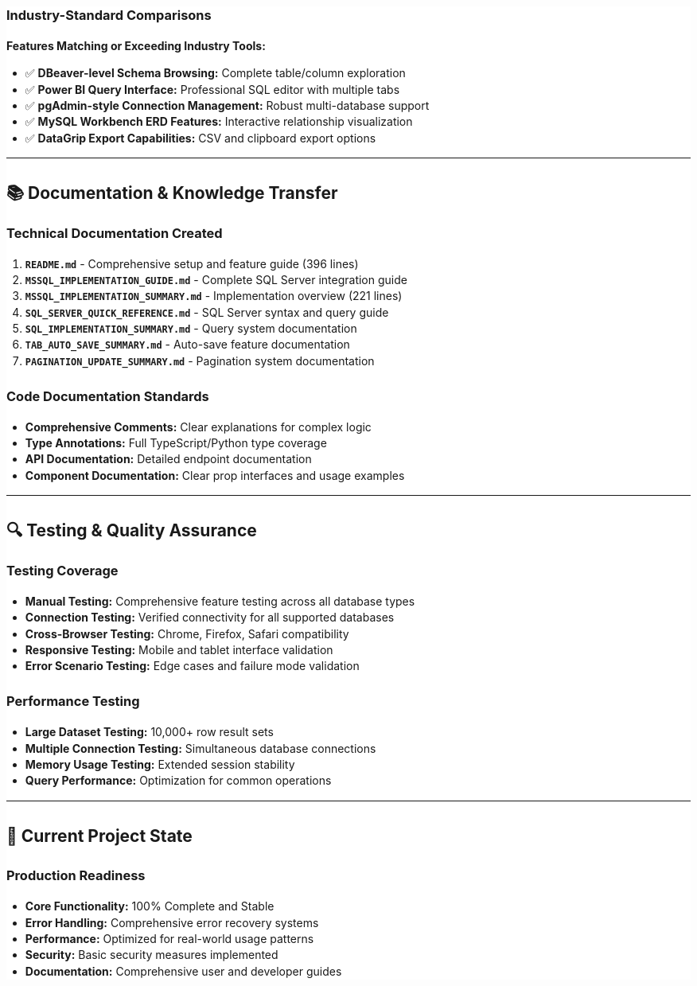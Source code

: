 ### **Industry-Standard Comparisons**
**Features Matching or Exceeding Industry Tools:**
- ✅ **DBeaver-level Schema Browsing:** Complete table/column exploration
- ✅ **Power BI Query Interface:** Professional SQL editor with multiple tabs
- ✅ **pgAdmin-style Connection Management:** Robust multi-database support
- ✅ **MySQL Workbench ERD Features:** Interactive relationship visualization
- ✅ **DataGrip Export Capabilities:** CSV and clipboard export options

---

## 📚 **Documentation & Knowledge Transfer**

### **Technical Documentation Created**
1. **`README.md`** - Comprehensive setup and feature guide (396 lines)
2. **`MSSQL_IMPLEMENTATION_GUIDE.md`** - Complete SQL Server integration guide
3. **`MSSQL_IMPLEMENTATION_SUMMARY.md`** - Implementation overview (221 lines)
4. **`SQL_SERVER_QUICK_REFERENCE.md`** - SQL Server syntax and query guide
5. **`SQL_IMPLEMENTATION_SUMMARY.md`** - Query system documentation
6. **`TAB_AUTO_SAVE_SUMMARY.md`** - Auto-save feature documentation
7. **`PAGINATION_UPDATE_SUMMARY.md`** - Pagination system documentation

### **Code Documentation Standards**
- **Comprehensive Comments:** Clear explanations for complex logic
- **Type Annotations:** Full TypeScript/Python type coverage
- **API Documentation:** Detailed endpoint documentation
- **Component Documentation:** Clear prop interfaces and usage examples

---

## 🔍 **Testing & Quality Assurance**

### **Testing Coverage**
- **Manual Testing:** Comprehensive feature testing across all database types
- **Connection Testing:** Verified connectivity for all supported databases
- **Cross-Browser Testing:** Chrome, Firefox, Safari compatibility
- **Responsive Testing:** Mobile and tablet interface validation
- **Error Scenario Testing:** Edge cases and failure mode validation

### **Performance Testing**
- **Large Dataset Testing:** 10,000+ row result sets
- **Multiple Connection Testing:** Simultaneous database connections
- **Memory Usage Testing:** Extended session stability
- **Query Performance:** Optimization for common operations

---

## 🎯 **Current Project State**

### **Production Readiness**
- **Core Functionality:** 100% Complete and Stable
- **Error Handling:** Comprehensive error recovery systems
- **Performance:** Optimized for real-world usage patterns
- **Security:** Basic security measures implemented
- **Documentation:** Comprehensive user and developer guides

